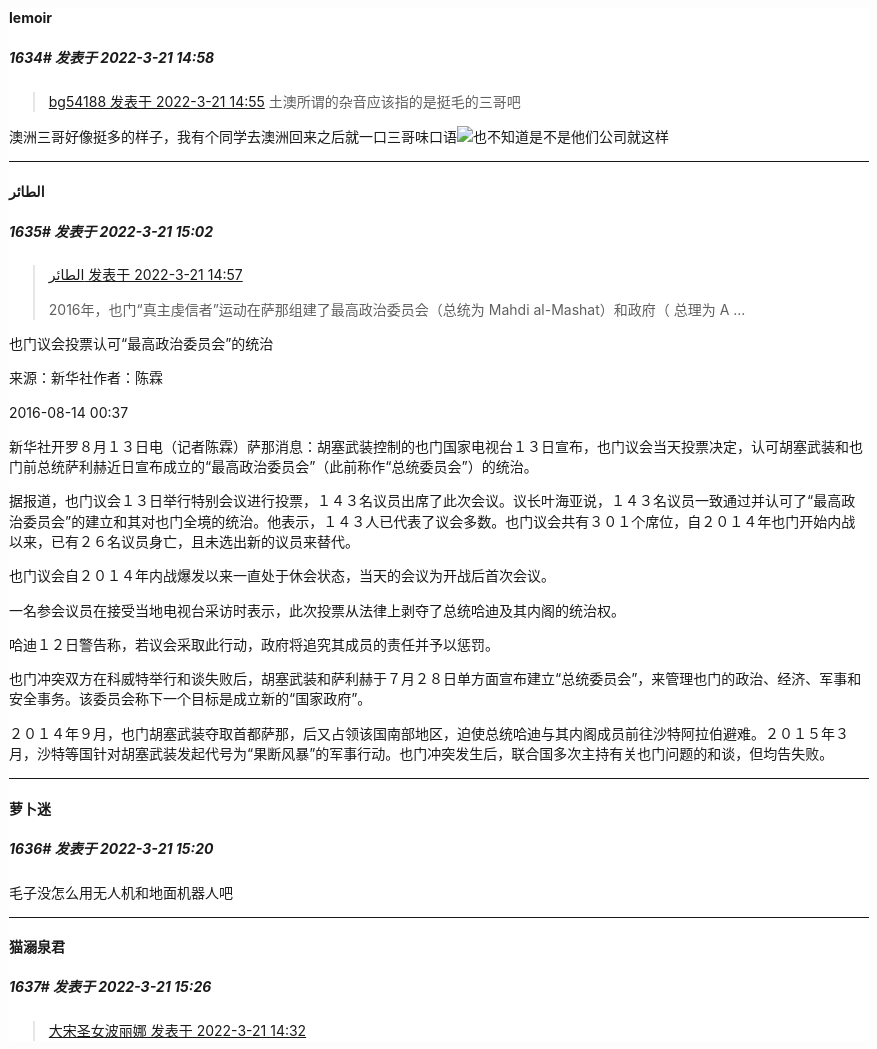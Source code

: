 ####  lemoir  
##### 1634#       发表于 2022-3-21 14:58

<blockquote><a href="httphttps://bbs.saraba1st.com/2b/forum.php?mod=redirect&amp;goto=findpost&amp;pid=55129342&amp;ptid=2057974" target="_blank">bg54188 发表于 2022-3-21 14:55</a>
土澳所谓的杂音应该指的是挺毛的三哥吧</blockquote>
澳洲三哥好像挺多的样子，我有个同学去澳洲回来之后就一口三哥味口语<img src="https://static.saraba1st.com/image/smiley/face2017/068.png" referrerpolicy="no-referrer">也不知道是不是他们公司就这样

*****

####  الطائر  
##### 1635#       发表于 2022-3-21 15:02

<blockquote><a href="httphttps://bbs.saraba1st.com/2b/forum.php?mod=redirect&amp;goto=findpost&amp;pid=55129377&amp;ptid=2057974" target="_blank">الطائر 发表于 2022-3-21 14:57</a>

2016年，也门“真主虔信者”运动在萨那组建了最高政治委员会（总统为 Mahdi al-Mashat）和政府（ 总理为 A ...</blockquote>
也门议会投票认可“最高政治委员会”的统治

来源：新华社作者：陈霖

2016-08-14 00:37

新华社开罗８月１３日电（记者陈霖）萨那消息：胡塞武装控制的也门国家电视台１３日宣布，也门议会当天投票决定，认可胡塞武装和也门前总统萨利赫近日宣布成立的“最高政治委员会”（此前称作“总统委员会”）的统治。

据报道，也门议会１３日举行特别会议进行投票，１４３名议员出席了此次会议。议长叶海亚说，１４３名议员一致通过并认可了“最高政治委员会”的建立和其对也门全境的统治。他表示，１４３人已代表了议会多数。也门议会共有３０１个席位，自２０１４年也门开始内战以来，已有２６名议员身亡，且未选出新的议员来替代。

也门议会自２０１４年内战爆发以来一直处于休会状态，当天的会议为开战后首次会议。

一名参会议员在接受当地电视台采访时表示，此次投票从法律上剥夺了总统哈迪及其内阁的统治权。

哈迪１２日警告称，若议会采取此行动，政府将追究其成员的责任并予以惩罚。

也门冲突双方在科威特举行和谈失败后，胡塞武装和萨利赫于７月２８日单方面宣布建立“总统委员会”，来管理也门的政治、经济、军事和安全事务。该委员会称下一个目标是成立新的“国家政府”。

２０１４年９月，也门胡塞武装夺取首都萨那，后又占领该国南部地区，迫使总统哈迪与其内阁成员前往沙特阿拉伯避难。２０１５年３月，沙特等国针对胡塞武装发起代号为“果断风暴”的军事行动。也门冲突发生后，联合国多次主持有关也门问题的和谈，但均告失败。



*****

####  萝卜迷  
##### 1636#       发表于 2022-3-21 15:20

毛子没怎么用无人机和地面机器人吧

*****

####  猫溺泉君  
##### 1637#       发表于 2022-3-21 15:26

<blockquote><a href="httphttps://bbs.saraba1st.com/2b/forum.php?mod=redirect&amp;goto=findpost&amp;pid=55128995&amp;ptid=2057974" target="_blank">大宋圣女波丽娜 发表于 2022-3-21 14:32</a>

